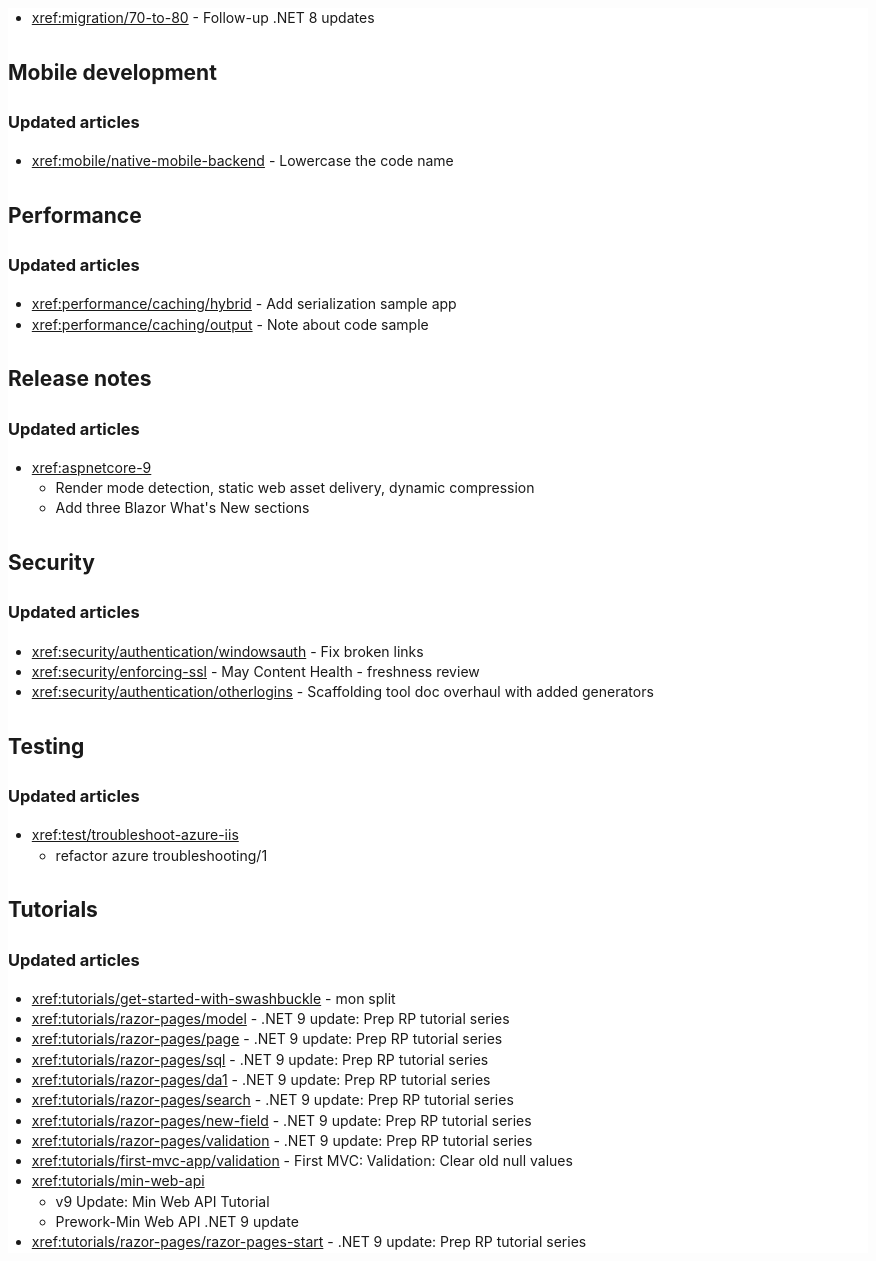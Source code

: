 - <xref:migration/70-to-80> - Follow-up .NET 8 updates

## Mobile development

### Updated articles

- <xref:mobile/native-mobile-backend> - Lowercase the code name

## Performance

### Updated articles

- <xref:performance/caching/hybrid> - Add serialization sample app
- <xref:performance/caching/output> - Note about code sample

## Release notes

### Updated articles

- <xref:aspnetcore-9>
  - Render mode detection, static web asset delivery, dynamic compression
  - Add three Blazor What's New sections

## Security

### Updated articles

- <xref:security/authentication/windowsauth> - Fix broken links
- <xref:security/enforcing-ssl> - May Content Health - freshness review
- <xref:security/authentication/otherlogins> - Scaffolding tool doc overhaul with added generators

## Testing

### Updated articles

- <xref:test/troubleshoot-azure-iis>
  - refactor azure troubleshooting/1

## Tutorials

### Updated articles

- <xref:tutorials/get-started-with-swashbuckle> - mon split
- <xref:tutorials/razor-pages/model> - .NET 9 update: Prep RP tutorial series
- <xref:tutorials/razor-pages/page> - .NET 9 update: Prep RP tutorial series
- <xref:tutorials/razor-pages/sql> - .NET 9 update: Prep RP tutorial series
- <xref:tutorials/razor-pages/da1> - .NET 9 update: Prep RP tutorial series
- <xref:tutorials/razor-pages/search> - .NET 9 update: Prep RP tutorial series
- <xref:tutorials/razor-pages/new-field> - .NET 9 update: Prep RP tutorial series
- <xref:tutorials/razor-pages/validation> - .NET 9 update: Prep RP tutorial series
- <xref:tutorials/first-mvc-app/validation> - First MVC: Validation: Clear old null values
- <xref:tutorials/min-web-api>
  - v9 Update: Min Web API Tutorial
  - Prework-Min Web API .NET 9 update
- <xref:tutorials/razor-pages/razor-pages-start> - .NET 9 update: Prep RP tutorial series
